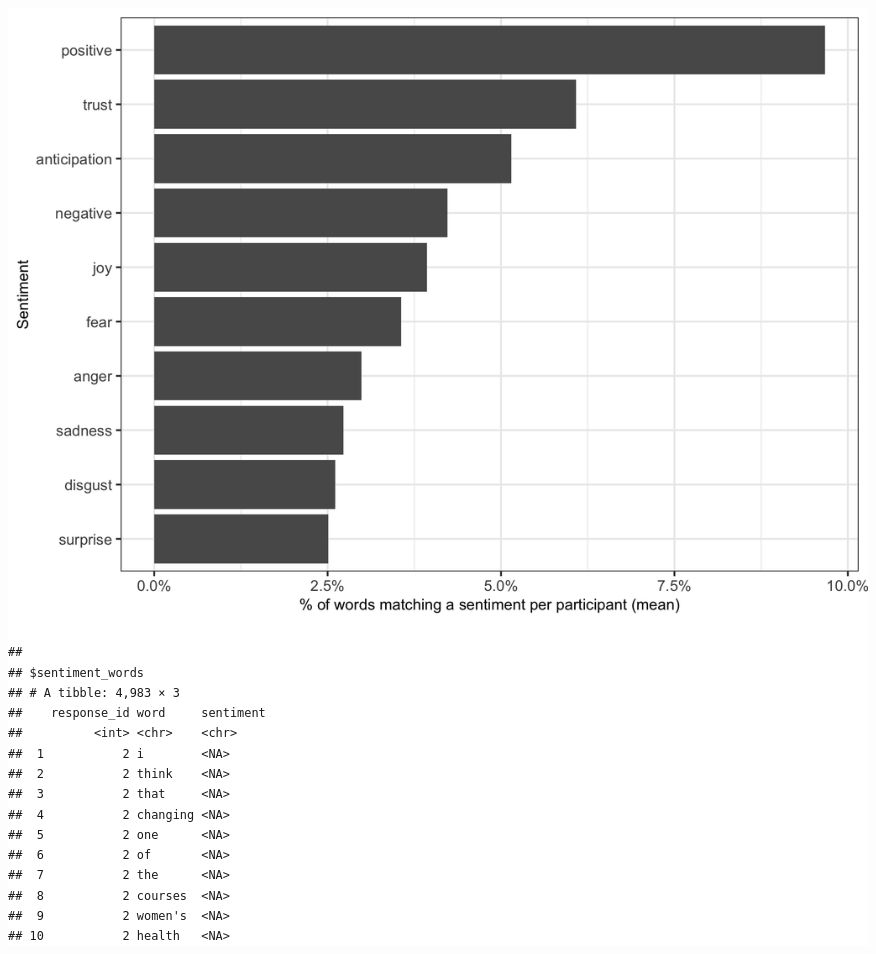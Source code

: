![](cme_analysis_files/figure-gfm/unnamed-chunk-35-2.png)

    ## 
    ## $sentiment_words
    ## # A tibble: 4,983 × 3
    ##    response_id word     sentiment
    ##          <int> <chr>    <chr>    
    ##  1           2 i        <NA>     
    ##  2           2 think    <NA>     
    ##  3           2 that     <NA>     
    ##  4           2 changing <NA>     
    ##  5           2 one      <NA>     
    ##  6           2 of       <NA>     
    ##  7           2 the      <NA>     
    ##  8           2 courses  <NA>     
    ##  9           2 women's  <NA>     
    ## 10           2 health   <NA>     